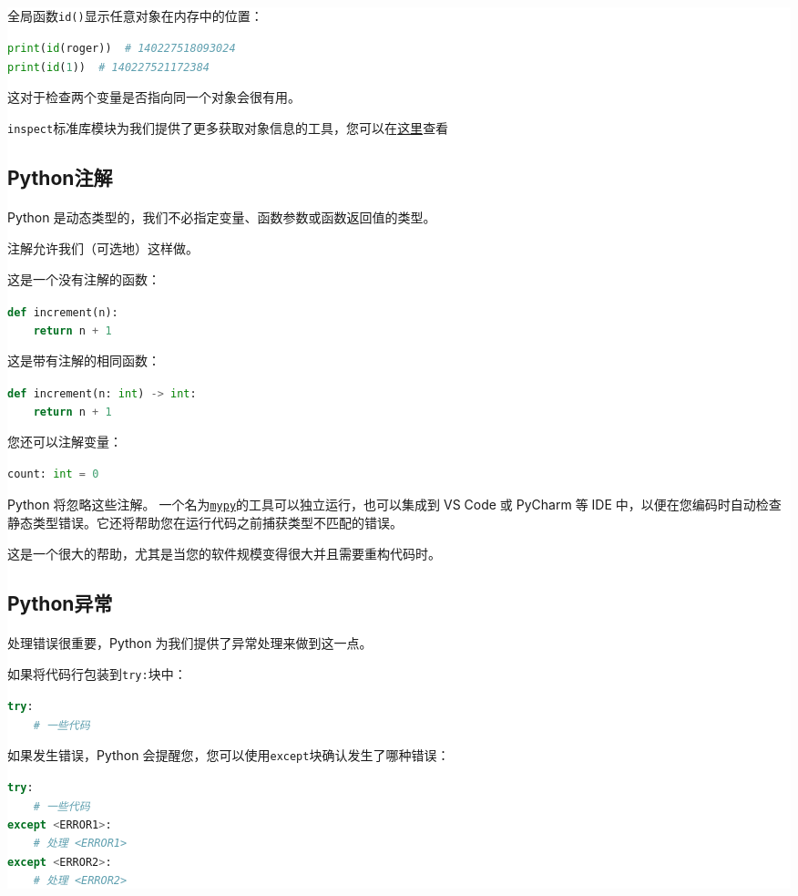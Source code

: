 全局函数`id()`显示任意对象在内存中的位置：

```python
print(id(roger))  # 140227518093024
print(id(1))  # 140227521172384
```

这对于检查两个变量是否指向同一个对象会很有用。

`inspect`标准库模块为我们提供了更多获取对象信息的工具，您可以在[这里](https://docs.python.org/3/library/inspect.html)查看


<h2 id="annotations-in-python">Python注解</h2>

Python 是动态类型的，我们不必指定变量、函数参数或函数返回值的类型。

注解允许我们（可选地）这样做。

这是一个没有注解的函数：

```python
def increment(n):
    return n + 1
```

这是带有注解的相同函数：

```python
def increment(n: int) -> int:
    return n + 1
```

您还可以注解变量：

```python
count: int = 0
```

Python 将忽略这些注解。 一个名为[`mypy`](http://mypy-lang.org/)的工具可以独立运行，也可以集成到 VS Code 或 PyCharm 等 IDE 中，以便在您编码时自动检查静态类型错误。它还将帮助您在运行代码之前捕获类型不匹配的错误。

这是一个很大的帮助，尤其是当您的软件规模变得很大并且需要重构代码时。



<h2 id="exceptions-in-python">Python异常</h2>

处理错误很重要，Python 为我们提供了异常处理来做到这一点。

如果将代码行包装到`try:`块中：

```python
try:
    # 一些代码
```

如果发生错误，Python 会提醒您，您可以使用`except`块确认发生了哪种错误：

```python
try:
    # 一些代码
except <ERROR1>:
    # 处理 <ERROR1>
except <ERROR2>:
    # 处理 <ERROR2>
```
